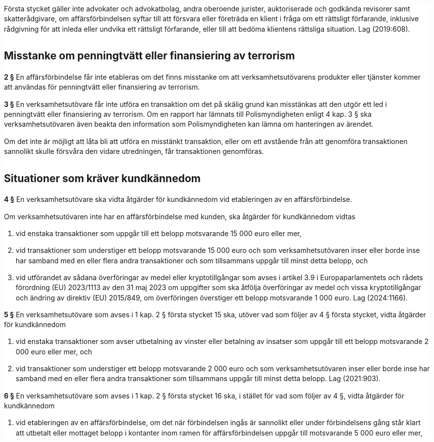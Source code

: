 Första stycket gäller inte advokater och advokatbolag, andra oberoende jurister, auktoriserade och godkända revisorer samt skatterådgivare, om affärsförbindelsen syftar till att försvara eller företräda en klient i fråga om ett rättsligt förfarande, inklusive rådgivning för att inleda eller undvika ett rättsligt förfarande, eller till att bedöma klientens rättsliga situation. Lag (2019:608).

## Misstanke om penningtvätt eller finansiering av terrorism

**2 §** En affärsförbindelse får inte etableras om det finns misstanke om att verksamhetsutövarens produkter eller tjänster kommer att användas för penningtvätt eller finansiering av terrorism.

**3 §** En verksamhetsutövare får inte utföra en transaktion om det på skälig grund kan misstänkas att den utgör ett led i penningtvätt eller finansiering av terrorism. Om en rapport har lämnats till Polismyndigheten enligt 4 kap. 3 § ska verksamhetsutövaren även beakta den information som Polismyndigheten kan lämna om hanteringen av ärendet.

Om det inte är möjligt att låta bli att utföra en misstänkt transaktion, eller om ett avstående från att genomföra transaktionen sannolikt skulle försvåra den vidare utredningen, får transaktionen genomföras.

## Situationer som kräver kundkännedom

**4 §** En verksamhetsutövare ska vidta åtgärder för kundkännedom vid etableringen av en affärsförbindelse.

Om verksamhetsutövaren inte har en affärsförbindelse med kunden, ska åtgärder för kundkännedom vidtas

1. vid enstaka transaktioner som uppgår till ett belopp motsvarande 15 000 euro eller mer,

2. vid transaktioner som understiger ett belopp motsvarande 15 000 euro och som verksamhetsutövaren inser eller borde inse har samband med en eller flera andra transaktioner och som tillsammans uppgår till minst detta belopp, och

3. vid utförandet av sådana överföringar av medel eller kryptotillgångar som avses i artikel 3.9 i Europaparlamentets och rådets förordning (EU) 2023/1113 av den 31 maj 2023 om uppgifter som ska åtfölja överföringar av medel och vissa kryptotillgångar och ändring av direktiv (EU) 2015/849, om överföringen överstiger ett belopp motsvarande 1 000 euro. Lag (2024:1166).

**5 §** En verksamhetsutövare som avses i 1 kap. 2 § första stycket 15 ska, utöver vad som följer av 4 § första stycket, vidta åtgärder för kundkännedom

1. vid enstaka transaktioner som avser utbetalning av vinster eller betalning av insatser som uppgår till ett belopp motsvarande 2 000 euro eller mer, och

2. vid transaktioner som understiger ett belopp motsvarande 2 000 euro och som verksamhetsutövaren inser eller borde inse har samband med en eller flera andra transaktioner som tillsammans uppgår till minst detta belopp. Lag (2021:903).

**6 §** En verksamhetsutövare som avses i 1 kap. 2 § första stycket 16 ska, i stället för vad som följer av 4 §, vidta åtgärder för kundkännedom

1. vid etableringen av en affärsförbindelse, om det när förbindelsen ingås är sannolikt eller under förbindelsens gång står klart att utbetalt eller mottaget belopp i kontanter inom ramen för affärsförbindelsen uppgår till motsvarande 5 000 euro eller mer,
